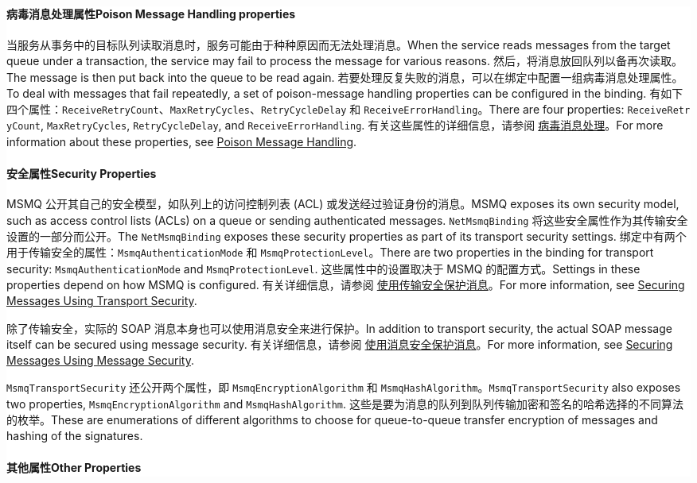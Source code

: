 #### <a name="poison-message-handling-properties"></a><span data-ttu-id="8c6cd-187">病毒消息处理属性</span><span class="sxs-lookup"><span data-stu-id="8c6cd-187">Poison Message Handling properties</span></span>  

 <span data-ttu-id="8c6cd-188">当服务从事务中的目标队列读取消息时，服务可能由于种种原因而无法处理消息。</span><span class="sxs-lookup"><span data-stu-id="8c6cd-188">When the service reads messages from the target queue under a transaction, the service may fail to process the message for various reasons.</span></span> <span data-ttu-id="8c6cd-189">然后，将消息放回队列以备再次读取。</span><span class="sxs-lookup"><span data-stu-id="8c6cd-189">The message is then put back into the queue to be read again.</span></span> <span data-ttu-id="8c6cd-190">若要处理反复失败的消息，可以在绑定中配置一组病毒消息处理属性。</span><span class="sxs-lookup"><span data-stu-id="8c6cd-190">To deal with messages that fail repeatedly, a set of poison-message handling properties can be configured in the binding.</span></span> <span data-ttu-id="8c6cd-191">有如下四个属性：`ReceiveRetryCount`、`MaxRetryCycles`、`RetryCycleDelay` 和 `ReceiveErrorHandling`。</span><span class="sxs-lookup"><span data-stu-id="8c6cd-191">There are four properties: `ReceiveRetryCount`, `MaxRetryCycles`, `RetryCycleDelay`, and `ReceiveErrorHandling`.</span></span> <span data-ttu-id="8c6cd-192">有关这些属性的详细信息，请参阅 [病毒消息处理](poison-message-handling.md)。</span><span class="sxs-lookup"><span data-stu-id="8c6cd-192">For more information about these properties, see [Poison Message Handling](poison-message-handling.md).</span></span>  
  
#### <a name="security-properties"></a><span data-ttu-id="8c6cd-193">安全属性</span><span class="sxs-lookup"><span data-stu-id="8c6cd-193">Security Properties</span></span>  

 <span data-ttu-id="8c6cd-194">MSMQ 公开其自己的安全模型，如队列上的访问控制列表 (ACL) 或发送经过验证身份的消息。</span><span class="sxs-lookup"><span data-stu-id="8c6cd-194">MSMQ exposes its own security model, such as access control lists (ACLs) on a queue or sending authenticated messages.</span></span> <span data-ttu-id="8c6cd-195">`NetMsmqBinding` 将这些安全属性作为其传输安全设置的一部分而公开。</span><span class="sxs-lookup"><span data-stu-id="8c6cd-195">The `NetMsmqBinding` exposes these security properties as part of its transport security settings.</span></span> <span data-ttu-id="8c6cd-196">绑定中有两个用于传输安全的属性：`MsmqAuthenticationMode` 和 `MsmqProtectionLevel`。</span><span class="sxs-lookup"><span data-stu-id="8c6cd-196">There are two properties in the binding for transport security: `MsmqAuthenticationMode` and `MsmqProtectionLevel`.</span></span> <span data-ttu-id="8c6cd-197">这些属性中的设置取决于 MSMQ 的配置方式。</span><span class="sxs-lookup"><span data-stu-id="8c6cd-197">Settings in these properties depend on how MSMQ is configured.</span></span> <span data-ttu-id="8c6cd-198">有关详细信息，请参阅 [使用传输安全保护消息](securing-messages-using-transport-security.md)。</span><span class="sxs-lookup"><span data-stu-id="8c6cd-198">For more information, see [Securing Messages Using Transport Security](securing-messages-using-transport-security.md).</span></span>  
  
 <span data-ttu-id="8c6cd-199">除了传输安全，实际的 SOAP 消息本身也可以使用消息安全来进行保护。</span><span class="sxs-lookup"><span data-stu-id="8c6cd-199">In addition to transport security, the actual SOAP message itself can be secured using message security.</span></span> <span data-ttu-id="8c6cd-200">有关详细信息，请参阅 [使用消息安全保护消息](securing-messages-using-message-security.md)。</span><span class="sxs-lookup"><span data-stu-id="8c6cd-200">For more information, see [Securing Messages Using Message Security](securing-messages-using-message-security.md).</span></span>  
  
 <span data-ttu-id="8c6cd-201">`MsmqTransportSecurity` 还公开两个属性，即 `MsmqEncryptionAlgorithm` 和 `MsmqHashAlgorithm`。</span><span class="sxs-lookup"><span data-stu-id="8c6cd-201">`MsmqTransportSecurity` also exposes two properties, `MsmqEncryptionAlgorithm` and `MsmqHashAlgorithm`.</span></span> <span data-ttu-id="8c6cd-202">这些是要为消息的队列到队列传输加密和签名的哈希选择的不同算法的枚举。</span><span class="sxs-lookup"><span data-stu-id="8c6cd-202">These are enumerations of different algorithms to choose for queue-to-queue transfer encryption of messages and hashing of the signatures.</span></span>  
  
#### <a name="other-properties"></a><span data-ttu-id="8c6cd-203">其他属性</span><span class="sxs-lookup"><span data-stu-id="8c6cd-203">Other Properties</span></span>  

